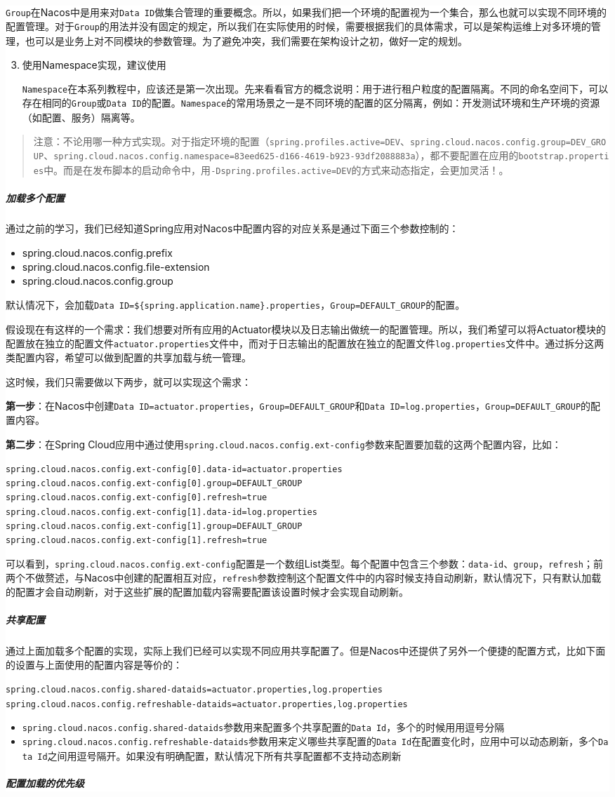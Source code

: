    `Group`在Nacos中是用来对`Data ID`做集合管理的重要概念。所以，如果我们把一个环境的配置视为一个集合，那么也就可以实现不同环境的配置管理。对于`Group`的用法并没有固定的规定，所以我们在实际使用的时候，需要根据我们的具体需求，可以是架构运维上对多环境的管理，也可以是业务上对不同模块的参数管理。为了避免冲突，我们需要在架构设计之初，做好一定的规划。

3. 使用Namespace实现，建议使用

   `Namespace`在本系列教程中，应该还是第一次出现。先来看看官方的概念说明：用于进行租户粒度的配置隔离。不同的命名空间下，可以存在相同的`Group`或`Data ID`的配置。`Namespace`的常用场景之一是不同环境的配置的区分隔离，例如：开发测试环境和生产环境的资源（如配置、服务）隔离等。

> 注意：不论用哪一种方式实现。对于指定环境的配置（`spring.profiles.active=DEV`、`spring.cloud.nacos.config.group=DEV_GROUP`、`spring.cloud.nacos.config.namespace=83eed625-d166-4619-b923-93df2088883a`），都不要配置在应用的`bootstrap.properties`中。而是在发布脚本的启动命令中，用`-Dspring.profiles.active=DEV`的方式来动态指定，会更加灵活！。

##### 加载多个配置

通过之前的学习，我们已经知道Spring应用对Nacos中配置内容的对应关系是通过下面三个参数控制的：

- spring.cloud.nacos.config.prefix
- spring.cloud.nacos.config.file-extension
- spring.cloud.nacos.config.group

默认情况下，会加载`Data ID=${spring.application.name}.properties`，`Group=DEFAULT_GROUP`的配置。

假设现在有这样的一个需求：我们想要对所有应用的Actuator模块以及日志输出做统一的配置管理。所以，我们希望可以将Actuator模块的配置放在独立的配置文件`actuator.properties`文件中，而对于日志输出的配置放在独立的配置文件`log.properties`文件中。通过拆分这两类配置内容，希望可以做到配置的共享加载与统一管理。

这时候，我们只需要做以下两步，就可以实现这个需求：

**第一步**：在Nacos中创建`Data ID=actuator.properties`，`Group=DEFAULT_GROUP`和`Data ID=log.properties`，`Group=DEFAULT_GROUP`的配置内容。

**第二步**：在Spring Cloud应用中通过使用`spring.cloud.nacos.config.ext-config`参数来配置要加载的这两个配置内容，比如：

```properties
spring.cloud.nacos.config.ext-config[0].data-id=actuator.properties
spring.cloud.nacos.config.ext-config[0].group=DEFAULT_GROUP
spring.cloud.nacos.config.ext-config[0].refresh=true
spring.cloud.nacos.config.ext-config[1].data-id=log.properties
spring.cloud.nacos.config.ext-config[1].group=DEFAULT_GROUP
spring.cloud.nacos.config.ext-config[1].refresh=true
```

可以看到，`spring.cloud.nacos.config.ext-config`配置是一个数组List类型。每个配置中包含三个参数：`data-id`、`group`，`refresh`；前两个不做赘述，与Nacos中创建的配置相互对应，`refresh`参数控制这个配置文件中的内容时候支持自动刷新，默认情况下，只有默认加载的配置才会自动刷新，对于这些扩展的配置加载内容需要配置该设置时候才会实现自动刷新。

##### 共享配置

通过上面加载多个配置的实现，实际上我们已经可以实现不同应用共享配置了。但是Nacos中还提供了另外一个便捷的配置方式，比如下面的设置与上面使用的配置内容是等价的：

```
spring.cloud.nacos.config.shared-dataids=actuator.properties,log.properties
spring.cloud.nacos.config.refreshable-dataids=actuator.properties,log.properties
```

- `spring.cloud.nacos.config.shared-dataids`参数用来配置多个共享配置的`Data Id`，多个的时候用用逗号分隔
- `spring.cloud.nacos.config.refreshable-dataids`参数用来定义哪些共享配置的`Data Id`在配置变化时，应用中可以动态刷新，多个`Data Id`之间用逗号隔开。如果没有明确配置，默认情况下所有共享配置都不支持动态刷新

##### 配置加载的优先级
